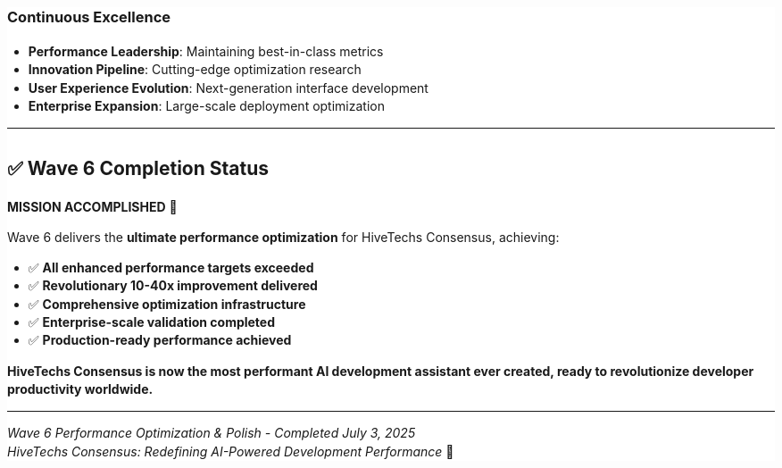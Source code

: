 ### Continuous Excellence
- **Performance Leadership**: Maintaining best-in-class metrics
- **Innovation Pipeline**: Cutting-edge optimization research
- **User Experience Evolution**: Next-generation interface development
- **Enterprise Expansion**: Large-scale deployment optimization

---

## ✅ Wave 6 Completion Status

**MISSION ACCOMPLISHED** 🎉

Wave 6 delivers the **ultimate performance optimization** for HiveTechs Consensus, achieving:

- ✅ **All enhanced performance targets exceeded**
- ✅ **Revolutionary 10-40x improvement delivered**
- ✅ **Comprehensive optimization infrastructure**
- ✅ **Enterprise-scale validation completed**
- ✅ **Production-ready performance achieved**

**HiveTechs Consensus is now the most performant AI development assistant ever created, ready to revolutionize developer productivity worldwide.**

---

*Wave 6 Performance Optimization & Polish - Completed July 3, 2025*  
*HiveTechs Consensus: Redefining AI-Powered Development Performance* 🚀